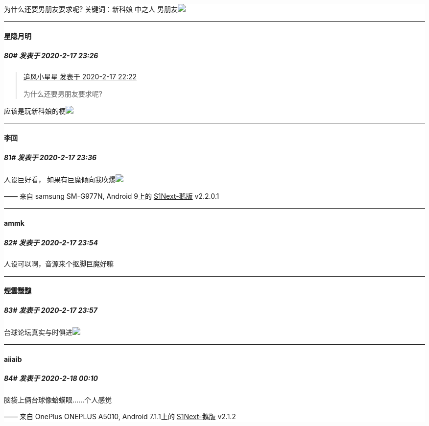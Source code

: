 为什么还要男朋友要求呢?</blockquote>
关键词：新科娘 中之人 男朋友<img src="https://static.saraba1st.com/image/smiley/face2017/047.png" referrerpolicy="no-referrer">


-----

####  星隐月明  
##### 80#       发表于 2020-2-17 23:26


<blockquote><a href="httphttps://bbs.saraba1st.com/2b/forum.php?mod=redirect&amp;goto=findpost&amp;pid=46445438&amp;ptid=1914329" target="_blank">追风小星星 发表于 2020-2-17 22:22</a>

为什么还要男朋友要求呢?</blockquote>
应该是玩新科娘的梗<img src="https://static.saraba1st.com/image/smiley/face2017/067.png" referrerpolicy="no-referrer">


-----

####  李回  
##### 81#       发表于 2020-2-17 23:36


人设巨好看，
如果有巨魔倾向我吹爆<img src="https://static.saraba1st.com/image/smiley/face2017/067.png" referrerpolicy="no-referrer">

—— 来自 samsung SM-G977N, Android 9上的 [S1Next-鹅版](https://github.com/ykrank/S1-Next/releases) v2.2.0.1


-----

####  ammk  
##### 82#       发表于 2020-2-17 23:54


人设可以啊，音源来个抠脚巨魔好嘛


-----

####  煙雲靉靆  
##### 83#       发表于 2020-2-17 23:57


台球论坛真实与时俱进<img src="https://static.saraba1st.com/image/smiley/face2017/009.gif" referrerpolicy="no-referrer">


-----

####  aiiaib  
##### 84#       发表于 2020-2-18 00:10


脑袋上俩台球像蛤蟆眼……个人感觉

—— 来自 OnePlus ONEPLUS A5010, Android 7.1.1上的 [S1Next-鹅版](https://github.com/ykrank/S1-Next/releases) v2.1.2
